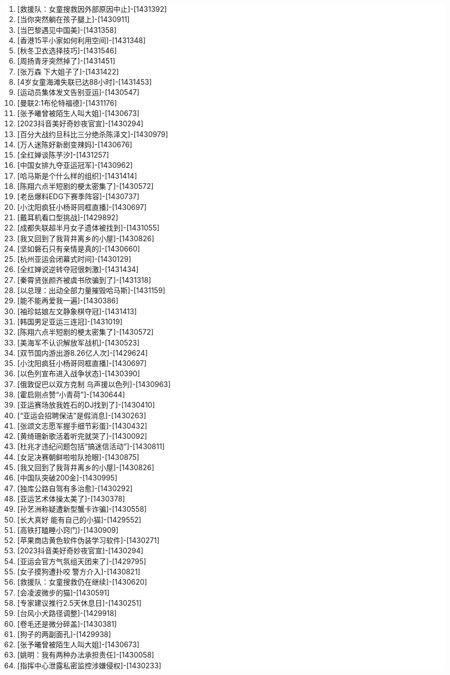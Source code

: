 1. [救援队：女童搜救因外部原因中止]-[1431392]
1. [当你突然躺在孩子腿上]-[1430911]
1. [当巴黎遇见中国美]-[1431358]
1. [香港15平小家如何利用空间]-[1431348]
1. [秋冬卫衣选择技巧]-[1431546]
1. [周扬青牙突然掉了]-[1431451]
1. [张万森 下大姐子了]-[1431422]
1. [4岁女童海滩失联已达88小时]-[1431453]
1. [运动员集体发文告别亚运]-[1430547]
1. [曼联2:1布伦特福德]-[1431176]
1. [张予曦曾被陌生人叫大姐]-[1430673]
1. [2023抖音美好奇妙夜官宣]-[1430294]
1. [百分大战约旦科比三分绝杀陈泽文]-[1430979]
1. [万人迷陈好新剧变辣妈]-[1430676]
1. [全红婵谈陈芋汐]-[1431257]
1. [中国女排九夺亚运冠军]-[1430962]
1. [哈马斯是个什么样的组织]-[1431414]
1. [陈翔六点半短剧的梗太密集了]-[1430572]
1. [老岳爆料EDG下赛季阵容]-[1430737]
1. [小沈阳疯狂小杨哥同框直播]-[1430697]
1. [戴耳机看口型挑战]-[1429892]
1. [成都失联超半月女子遗体被找到]-[1431055]
1. [我又回到了我背井离乡的小屋]-[1430826]
1. [坚如磐石只有亲情是真的]-[1430660]
1. [杭州亚运会闭幕式时间]-[1430129]
1. [全红婵说逆转夺冠很刺激]-[1431434]
1. [秦霄贤张颜齐被虞书欣骗到了]-[1431318]
1. [以总理：出动全部力量摧毁哈马斯]-[1431159]
1. [能不能再爱我一遍]-[1430386]
1. [袖珍姑娘左文静象棋夺冠]-[1431413]
1. [韩国男足亚运三连冠]-[1431019]
1. [陈翔六点半短剧的梗太密集了]-[1430572]
1. [美海军不认识解放军战机]-[1430523]
1. [双节国内游出游8.26亿人次]-[1429624]
1. [小沈阳疯狂小杨哥同框直播]-[1430697]
1. [以色列宣布进入战争状态]-[1430390]
1. [俄敦促巴以双方克制 乌声援以色列]-[1430963]
1. [霍启刚点赞“小青荷”]-[1430644]
1. [亚运赛场放我姓石的DJ找到了]-[1430410]
1. [“亚运会招聘保洁”是假消息]-[1430263]
1. [张颂文志愿军握手细节彩蛋]-[1430432]
1. [黄绮珊新歌活着听完就哭了]-[1430092]
1. [杜兆才违纪问题包括“搞迷信活动”]-[1430811]
1. [女足决赛朝鲜啦啦队抢眼]-[1430875]
1. [我又回到了我背井离乡的小屋]-[1430826]
1. [中国队突破200金]-[1430995]
1. [独库公路自驾有多治愈]-[1430292]
1. [亚运艺术体操太美了]-[1430378]
1. [孙艺洲称疑遭新型蟹卡诈骗]-[1430558]
1. [长大真好 能有自己的小猫]-[1429552]
1. [高铁打瞌睡小窍门]-[1430909]
1. [苹果商店黄色软件伪装学习软件]-[1430271]
1. [2023抖音美好奇妙夜官宣]-[1430294]
1. [亚运会官方气氛组天团来了]-[1429795]
1. [女子摸狗遭扑咬 警方介入]-[1430821]
1. [救援队：女童搜救仍在继续]-[1430620]
1. [会凌波微步的猫]-[1430591]
1. [专家建议推行2.5天休息日]-[1430251]
1. [台风小犬路径调整]-[1429918]
1. [卷毛还是微分碎盖]-[1430381]
1. [狗子的两副面孔]-[1429938]
1. [张予曦曾被陌生人叫大姐]-[1430673]
1. [姚明：我有两种办法承担责任]-[1430058]
1. [指挥中心泄露私密监控涉嫌侵权]-[1430233]
